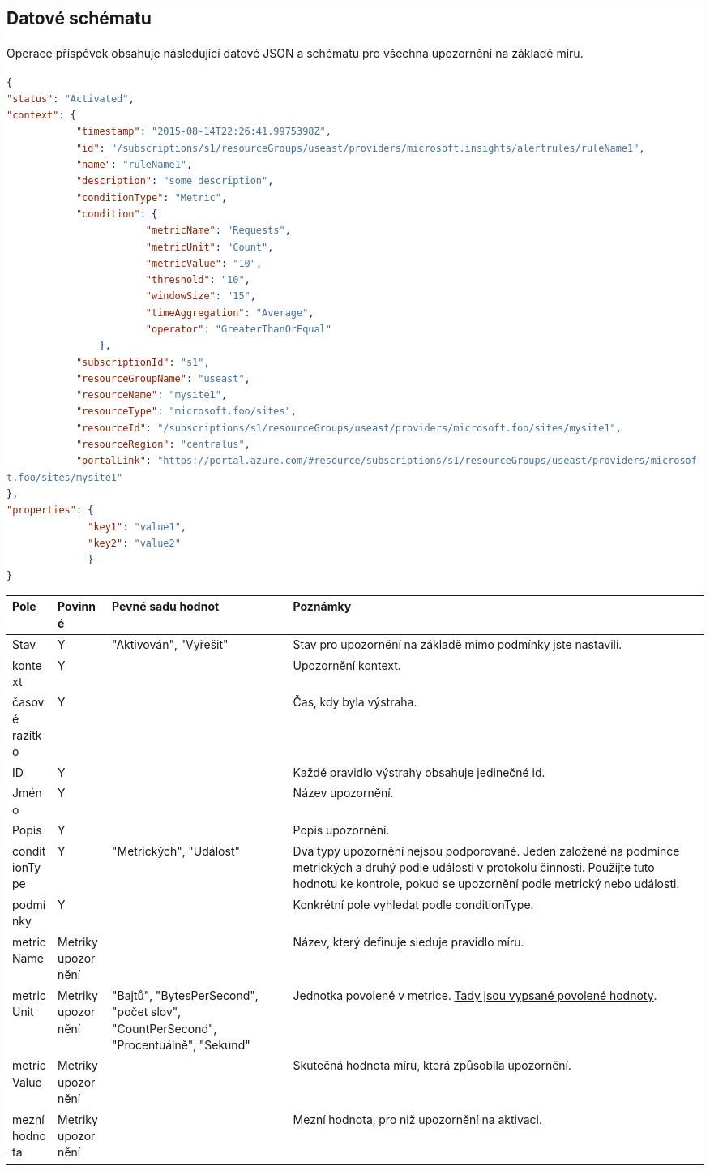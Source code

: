 ## <a name="payload-schema"></a>Datové schématu

Operace příspěvek obsahuje následující datové JSON a schématu pro všechna upozornění na základě míru.

```JSON
{
"status": "Activated",
"context": {
            "timestamp": "2015-08-14T22:26:41.9975398Z",
            "id": "/subscriptions/s1/resourceGroups/useast/providers/microsoft.insights/alertrules/ruleName1",
            "name": "ruleName1",
            "description": "some description",
            "conditionType": "Metric",
            "condition": {
                        "metricName": "Requests",
                        "metricUnit": "Count",
                        "metricValue": "10",
                        "threshold": "10",
                        "windowSize": "15",
                        "timeAggregation": "Average",
                        "operator": "GreaterThanOrEqual"
                },
            "subscriptionId": "s1",
            "resourceGroupName": "useast",                                
            "resourceName": "mysite1",
            "resourceType": "microsoft.foo/sites",
            "resourceId": "/subscriptions/s1/resourceGroups/useast/providers/microsoft.foo/sites/mysite1",
            "resourceRegion": "centralus",
            "portalLink": "https://portal.azure.com/#resource/subscriptions/s1/resourceGroups/useast/providers/microsoft.foo/sites/mysite1"
},
"properties": {
              "key1": "value1",
              "key2": "value2"
              }
}
```


| Pole | Povinné | Pevné sadu hodnot | Poznámky |
| :-------------| :-------------   | :-------------   | :-------------   |
|Stav|Y|"Aktivován", "Vyřešit"|Stav pro upozornění na základě mimo podmínky jste nastavili.|
|kontext| Y | | Upozornění kontext.|
|časové razítko| Y | | Čas, kdy byla výstraha.|
|ID | Y | | Každé pravidlo výstrahy obsahuje jedinečné id.|
|Jméno               |Y                  |                   | Název upozornění.|
|Popis        |Y                  |                           |Popis upozornění.|
|conditionType      |Y                  |"Metrických", "Událost"          |Dva typy upozornění nejsou podporované. Jeden založené na podmínce metrických a druhý podle události v protokolu činnosti. Použijte tuto hodnotu ke kontrole, pokud se upozornění podle metrický nebo události.|
|podmínky          |Y                  |                           | Konkrétní pole vyhledat podle conditionType.|
|metricName         |Metriky upozornění  |                           |Název, který definuje sleduje pravidlo míru.|
|metricUnit         |Metriky upozornění  |"Bajtů", "BytesPerSecond", "počet slov", "CountPerSecond", "Procentuálně", "Sekund"|     Jednotka povolené v metrice. [Tady jsou vypsané povolené hodnoty](https://msdn.microsoft.com/library/microsoft.azure.insights.models.unit.aspx).|
|metricValue        |Metriky upozornění  |                           |Skutečná hodnota míru, která způsobila upozornění.|
|mezní hodnota          |Metriky upozornění  |                           |Mezní hodnota, pro niž upozornění na aktivaci.|